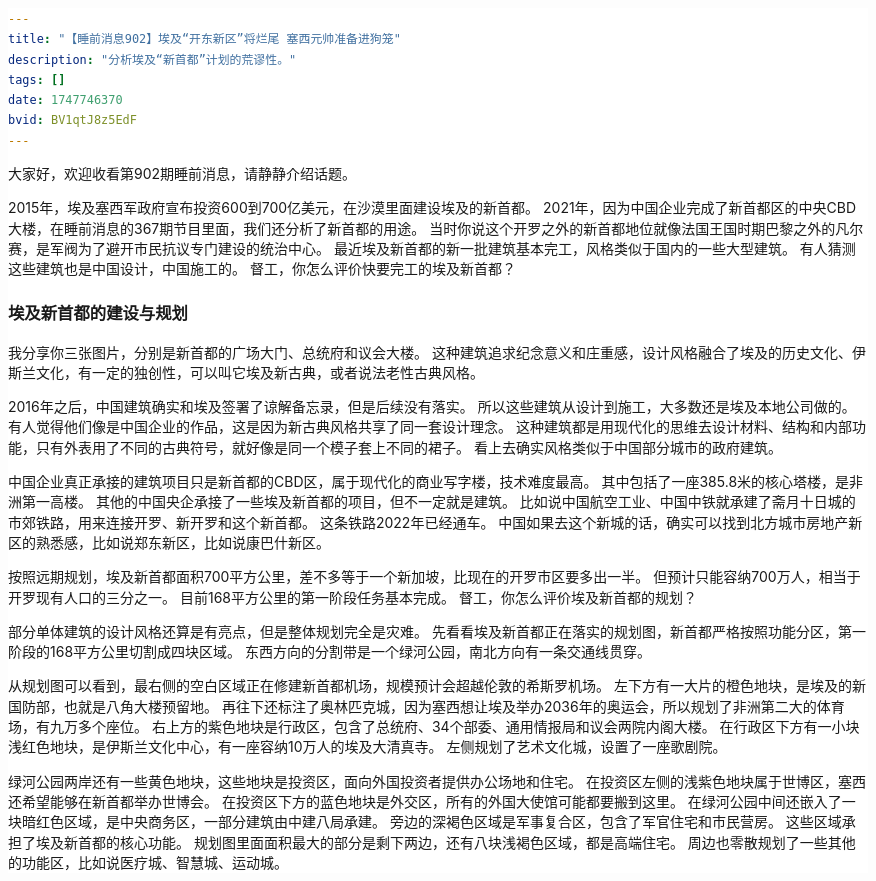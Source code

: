 ```yaml
---
title: "【睡前消息902】埃及“开东新区”将烂尾 塞西元帅准备进狗笼"
description: "分析埃及“新首都”计划的荒谬性。"
tags: []
date: 1747746370
bvid: BV1qtJ8z5EdF
---
```

大家好，欢迎收看第902期睡前消息，请静静介绍话题。

2015年，埃及塞西军政府宣布投资600到700亿美元，在沙漠里面建设埃及的新首都。
2021年，因为中国企业完成了新首都区的中央CBD大楼，在睡前消息的367期节目里面，我们还分析了新首都的用途。
当时你说这个开罗之外的新首都地位就像法国王国时期巴黎之外的凡尔赛，是军阀为了避开市民抗议专门建设的统治中心。
最近埃及新首都的新一批建筑基本完工，风格类似于国内的一些大型建筑。
有人猜测这些建筑也是中国设计，中国施工的。
督工，你怎么评价快要完工的埃及新首都？

### 埃及新首都的建设与规划

我分享你三张图片，分别是新首都的广场大门、总统府和议会大楼。
这种建筑追求纪念意义和庄重感，设计风格融合了埃及的历史文化、伊斯兰文化，有一定的独创性，可以叫它埃及新古典，或者说法老性古典风格。

2016年之后，中国建筑确实和埃及签署了谅解备忘录，但是后续没有落实。
所以这些建筑从设计到施工，大多数还是埃及本地公司做的。
有人觉得他们像是中国企业的作品，这是因为新古典风格共享了同一套设计理念。
这种建筑都是用现代化的思维去设计材料、结构和内部功能，只有外表用了不同的古典符号，就好像是同一个模子套上不同的裙子。
看上去确实风格类似于中国部分城市的政府建筑。

中国企业真正承接的建筑项目只是新首都的CBD区，属于现代化的商业写字楼，技术难度最高。
其中包括了一座385.8米的核心塔楼，是非洲第一高楼。
其他的中国央企承接了一些埃及新首都的项目，但不一定就是建筑。
比如说中国航空工业、中国中铁就承建了斋月十日城的市郊铁路，用来连接开罗、新开罗和这个新首都。
这条铁路2022年已经通车。
中国如果去这个新城的话，确实可以找到北方城市房地产新区的熟悉感，比如说郑东新区，比如说康巴什新区。

按照远期规划，埃及新首都面积700平方公里，差不多等于一个新加坡，比现在的开罗市区要多出一半。
但预计只能容纳700万人，相当于开罗现有人口的三分之一。
目前168平方公里的第一阶段任务基本完成。
督工，你怎么评价埃及新首都的规划？

部分单体建筑的设计风格还算是有亮点，但是整体规划完全是灾难。
先看看埃及新首都正在落实的规划图，新首都严格按照功能分区，第一阶段的168平方公里切割成四块区域。
东西方向的分割带是一个绿河公园，南北方向有一条交通线贯穿。

从规划图可以看到，最右侧的空白区域正在修建新首都机场，规模预计会超越伦敦的希斯罗机场。
左下方有一大片的橙色地块，是埃及的新国防部，也就是八角大楼预留地。
再往下还标注了奥林匹克城，因为塞西想让埃及举办2036年的奥运会，所以规划了非洲第二大的体育场，有九万多个座位。
右上方的紫色地块是行政区，包含了总统府、34个部委、通用情报局和议会两院内阁大楼。
在行政区下方有一小块浅红色地块，是伊斯兰文化中心，有一座容纳10万人的埃及大清真寺。
左侧规划了艺术文化城，设置了一座歌剧院。

绿河公园两岸还有一些黄色地块，这些地块是投资区，面向外国投资者提供办公场地和住宅。
在投资区左侧的浅紫色地块属于世博区，塞西还希望能够在新首都举办世博会。
在投资区下方的蓝色地块是外交区，所有的外国大使馆可能都要搬到这里。
在绿河公园中间还嵌入了一块暗红色区域，是中央商务区，一部分建筑由中建八局承建。
旁边的深褐色区域是军事复合区，包含了军官住宅和市民营房。
这些区域承担了埃及新首都的核心功能。
规划图里面面积最大的部分是剩下两边，还有八块浅褐色区域，都是高端住宅。
周边也零散规划了一些其他的功能区，比如说医疗城、智慧城、运动城。
